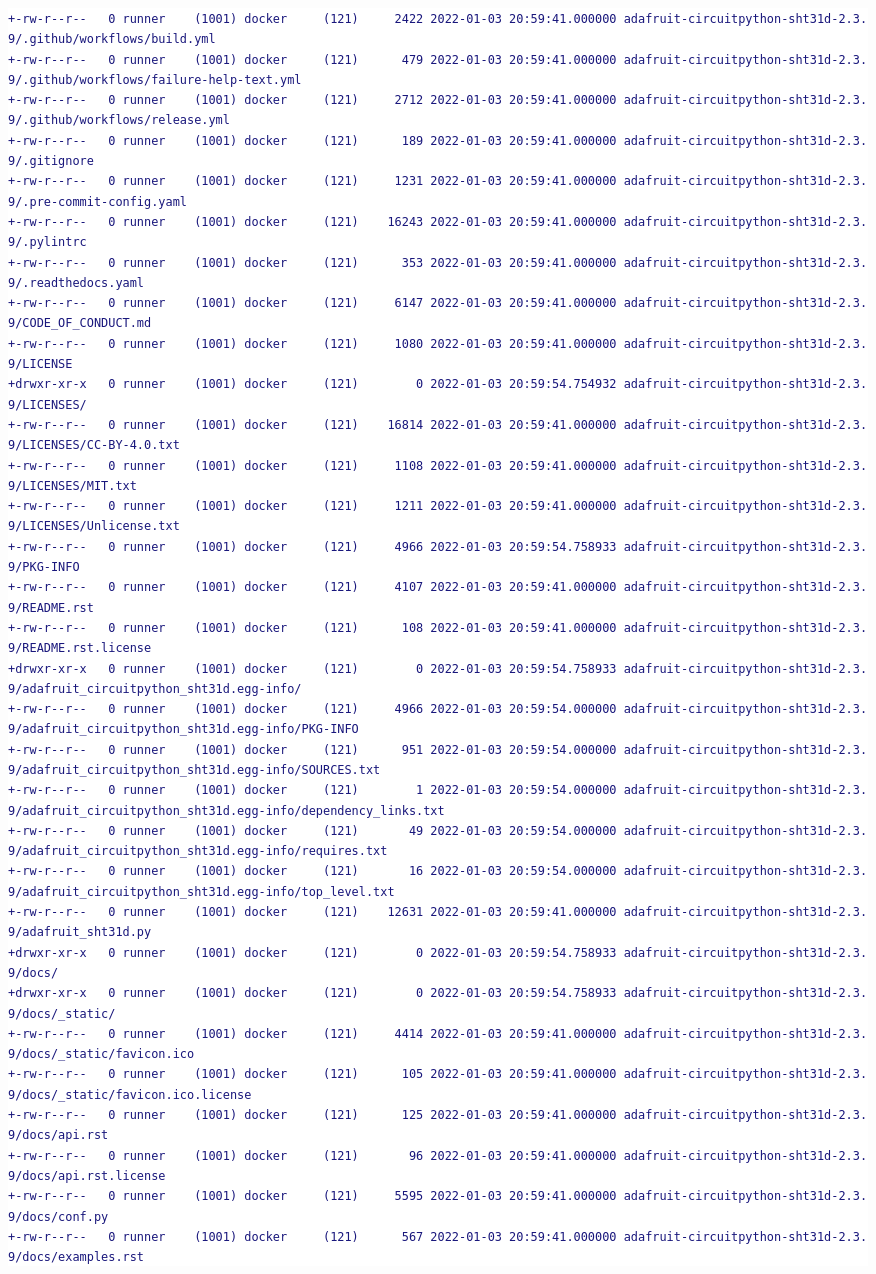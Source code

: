 ```diff
+-rw-r--r--   0 runner    (1001) docker     (121)     2422 2022-01-03 20:59:41.000000 adafruit-circuitpython-sht31d-2.3.9/.github/workflows/build.yml
+-rw-r--r--   0 runner    (1001) docker     (121)      479 2022-01-03 20:59:41.000000 adafruit-circuitpython-sht31d-2.3.9/.github/workflows/failure-help-text.yml
+-rw-r--r--   0 runner    (1001) docker     (121)     2712 2022-01-03 20:59:41.000000 adafruit-circuitpython-sht31d-2.3.9/.github/workflows/release.yml
+-rw-r--r--   0 runner    (1001) docker     (121)      189 2022-01-03 20:59:41.000000 adafruit-circuitpython-sht31d-2.3.9/.gitignore
+-rw-r--r--   0 runner    (1001) docker     (121)     1231 2022-01-03 20:59:41.000000 adafruit-circuitpython-sht31d-2.3.9/.pre-commit-config.yaml
+-rw-r--r--   0 runner    (1001) docker     (121)    16243 2022-01-03 20:59:41.000000 adafruit-circuitpython-sht31d-2.3.9/.pylintrc
+-rw-r--r--   0 runner    (1001) docker     (121)      353 2022-01-03 20:59:41.000000 adafruit-circuitpython-sht31d-2.3.9/.readthedocs.yaml
+-rw-r--r--   0 runner    (1001) docker     (121)     6147 2022-01-03 20:59:41.000000 adafruit-circuitpython-sht31d-2.3.9/CODE_OF_CONDUCT.md
+-rw-r--r--   0 runner    (1001) docker     (121)     1080 2022-01-03 20:59:41.000000 adafruit-circuitpython-sht31d-2.3.9/LICENSE
+drwxr-xr-x   0 runner    (1001) docker     (121)        0 2022-01-03 20:59:54.754932 adafruit-circuitpython-sht31d-2.3.9/LICENSES/
+-rw-r--r--   0 runner    (1001) docker     (121)    16814 2022-01-03 20:59:41.000000 adafruit-circuitpython-sht31d-2.3.9/LICENSES/CC-BY-4.0.txt
+-rw-r--r--   0 runner    (1001) docker     (121)     1108 2022-01-03 20:59:41.000000 adafruit-circuitpython-sht31d-2.3.9/LICENSES/MIT.txt
+-rw-r--r--   0 runner    (1001) docker     (121)     1211 2022-01-03 20:59:41.000000 adafruit-circuitpython-sht31d-2.3.9/LICENSES/Unlicense.txt
+-rw-r--r--   0 runner    (1001) docker     (121)     4966 2022-01-03 20:59:54.758933 adafruit-circuitpython-sht31d-2.3.9/PKG-INFO
+-rw-r--r--   0 runner    (1001) docker     (121)     4107 2022-01-03 20:59:41.000000 adafruit-circuitpython-sht31d-2.3.9/README.rst
+-rw-r--r--   0 runner    (1001) docker     (121)      108 2022-01-03 20:59:41.000000 adafruit-circuitpython-sht31d-2.3.9/README.rst.license
+drwxr-xr-x   0 runner    (1001) docker     (121)        0 2022-01-03 20:59:54.758933 adafruit-circuitpython-sht31d-2.3.9/adafruit_circuitpython_sht31d.egg-info/
+-rw-r--r--   0 runner    (1001) docker     (121)     4966 2022-01-03 20:59:54.000000 adafruit-circuitpython-sht31d-2.3.9/adafruit_circuitpython_sht31d.egg-info/PKG-INFO
+-rw-r--r--   0 runner    (1001) docker     (121)      951 2022-01-03 20:59:54.000000 adafruit-circuitpython-sht31d-2.3.9/adafruit_circuitpython_sht31d.egg-info/SOURCES.txt
+-rw-r--r--   0 runner    (1001) docker     (121)        1 2022-01-03 20:59:54.000000 adafruit-circuitpython-sht31d-2.3.9/adafruit_circuitpython_sht31d.egg-info/dependency_links.txt
+-rw-r--r--   0 runner    (1001) docker     (121)       49 2022-01-03 20:59:54.000000 adafruit-circuitpython-sht31d-2.3.9/adafruit_circuitpython_sht31d.egg-info/requires.txt
+-rw-r--r--   0 runner    (1001) docker     (121)       16 2022-01-03 20:59:54.000000 adafruit-circuitpython-sht31d-2.3.9/adafruit_circuitpython_sht31d.egg-info/top_level.txt
+-rw-r--r--   0 runner    (1001) docker     (121)    12631 2022-01-03 20:59:41.000000 adafruit-circuitpython-sht31d-2.3.9/adafruit_sht31d.py
+drwxr-xr-x   0 runner    (1001) docker     (121)        0 2022-01-03 20:59:54.758933 adafruit-circuitpython-sht31d-2.3.9/docs/
+drwxr-xr-x   0 runner    (1001) docker     (121)        0 2022-01-03 20:59:54.758933 adafruit-circuitpython-sht31d-2.3.9/docs/_static/
+-rw-r--r--   0 runner    (1001) docker     (121)     4414 2022-01-03 20:59:41.000000 adafruit-circuitpython-sht31d-2.3.9/docs/_static/favicon.ico
+-rw-r--r--   0 runner    (1001) docker     (121)      105 2022-01-03 20:59:41.000000 adafruit-circuitpython-sht31d-2.3.9/docs/_static/favicon.ico.license
+-rw-r--r--   0 runner    (1001) docker     (121)      125 2022-01-03 20:59:41.000000 adafruit-circuitpython-sht31d-2.3.9/docs/api.rst
+-rw-r--r--   0 runner    (1001) docker     (121)       96 2022-01-03 20:59:41.000000 adafruit-circuitpython-sht31d-2.3.9/docs/api.rst.license
+-rw-r--r--   0 runner    (1001) docker     (121)     5595 2022-01-03 20:59:41.000000 adafruit-circuitpython-sht31d-2.3.9/docs/conf.py
+-rw-r--r--   0 runner    (1001) docker     (121)      567 2022-01-03 20:59:41.000000 adafruit-circuitpython-sht31d-2.3.9/docs/examples.rst
```